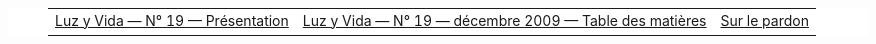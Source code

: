 

<figure class="table chapter-navigator">
  <table>
    <tbody>
      <tr>
        <td>
        <a href="/fr/article/Olga_Lopez/Luz_y_Vida_Num_19_Presentacion">
          <span class="mdi mdi-arrow-left-drop-circle"></span><span class="pl-2">Luz y Vida — N° 19 — Présentation</span>
        </a>
        </td>
        <td>
        <a href="/fr/index/articles_luz_y_vida#luz-y-vida-n°-19-décembre-2009">
          <span class="mdi mdi-book-open-variant"></span><span class="pl-2">Luz y Vida — N° 19 — décembre 2009 — Table des matières</span>
        </a>
        </td>
        <td>
        <a href="/fr/article/M_Jose_Garcia/Sobre_el_perdon">
          <span class="pr-2">Sur le pardon</span><span class="mdi mdi-arrow-right-drop-circle"></span>
        </a>
        </td>
      </tr>
    </tbody>
  </table>
</figure>

